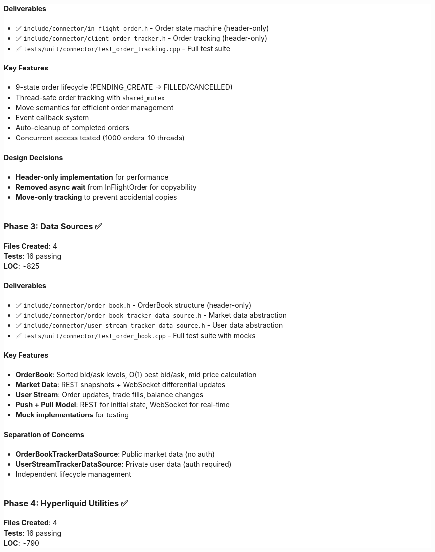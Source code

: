 #### Deliverables
- ✅ `include/connector/in_flight_order.h` - Order state machine (header-only)
- ✅ `include/connector/client_order_tracker.h` - Order tracking (header-only)
- ✅ `tests/unit/connector/test_order_tracking.cpp` - Full test suite

#### Key Features
- 9-state order lifecycle (PENDING_CREATE → FILLED/CANCELLED)
- Thread-safe order tracking with `shared_mutex`
- Move semantics for efficient order management
- Event callback system
- Auto-cleanup of completed orders
- Concurrent access tested (1000 orders, 10 threads)

#### Design Decisions
- **Header-only implementation** for performance
- **Removed async wait** from InFlightOrder for copyability
- **Move-only tracking** to prevent accidental copies

---

### Phase 3: Data Sources ✅

**Files Created**: 4  
**Tests**: 16 passing  
**LOC**: ~825

#### Deliverables
- ✅ `include/connector/order_book.h` - OrderBook structure (header-only)
- ✅ `include/connector/order_book_tracker_data_source.h` - Market data abstraction
- ✅ `include/connector/user_stream_tracker_data_source.h` - User data abstraction
- ✅ `tests/unit/connector/test_order_book.cpp` - Full test suite with mocks

#### Key Features
- **OrderBook**: Sorted bid/ask levels, O(1) best bid/ask, mid price calculation
- **Market Data**: REST snapshots + WebSocket differential updates
- **User Stream**: Order updates, trade fills, balance changes
- **Push + Pull Model**: REST for initial state, WebSocket for real-time
- **Mock implementations** for testing

#### Separation of Concerns
- **OrderBookTrackerDataSource**: Public market data (no auth)
- **UserStreamTrackerDataSource**: Private user data (auth required)
- Independent lifecycle management

---

### Phase 4: Hyperliquid Utilities ✅

**Files Created**: 4  
**Tests**: 16 passing  
**LOC**: ~790
